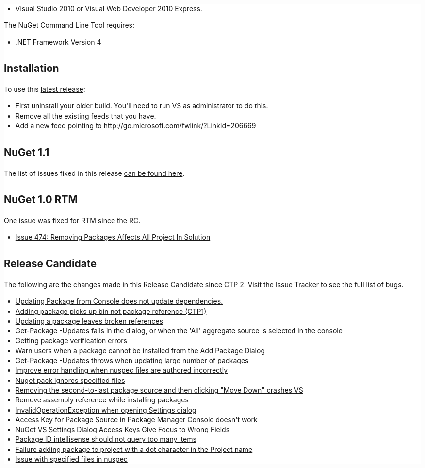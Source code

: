 * Visual Studio 2010 or Visual Web Developer 2010 Express.

The NuGet Command Line Tool requires:

* .NET Framework Version 4 

## Installation

To use this <a title="Download NuGet" href="http://nuget.codeplex.com/releases/view/52018">latest release</a>:

* First uninstall your older build. You'll need to run VS as administrator to do this. 
* Remove all the existing feeds that you have. 
* Add a new feed pointing to <a href="http://go.microsoft.com/fwlink/?LinkId=206669">http://go.microsoft.com/fwlink/?LinkId=206669</a>
    
## NuGet 1.1

The list of issues fixed in this release <a title="NuGet 1.1 issues" href="http://nuget.codeplex.com/workitem/list/advanced?keyword=&amp;status=All&amp;type=All&amp;priority=All&amp;release=NuGet%201.1&amp;assignedTo=All&amp;component=All&amp;sortField=LastUpdatedDate&amp;sortDirection=Descending&amp;page=0">can be found here</a>.

## NuGet 1.0 RTM

One issue was fixed for RTM since the RC.

* <a href="http://nuget.codeplex.com/workitem/474">Issue 474: Removing Packages Affects All Project In Solution</a>
    
## Release Candidate

The following are the changes made in this Release Candidate since CTP 2. Visit the Issue Tracker to see the full list of bugs.

* <a href="http://nuget.codeplex.com/workitem/443">Updating Package from Console does not update dependencies.</a>
* <a href="http://nuget.codeplex.com/workitem/442">Adding package picks up bin not package reference (CTP1)</a>
* <a href="http://nuget.codeplex.com/workitem/440">Updating a package leaves broken references</a>
* <a href="http://nuget.codeplex.com/workitem/439">Get-Package -Updates fails in the dialog, or when the 'All' aggregate source is selected in the console</a>
* <a href="http://nuget.codeplex.com/workitem/426">Getting package verification errors</a>
* <a href="http://nuget.codeplex.com/workitem/425">Warn users when a package cannot be installed from the Add Package Dialog</a>
* <a href="http://nuget.codeplex.com/workitem/424">Get-Package -Updates throws when updating large number of packages</a>
* <a href="http://nuget.codeplex.com/workitem/423">Improve error handling when nuspec files are authored incorrectly</a>
* <a href="http://nuget.codeplex.com/workitem/422">Nuget pack ignores specified files</a>
* <a href="http://nuget.codeplex.com/workitem/418">Removing the second-to-last package source and then clicking "Move Down" crashes VS</a>
* <a href="http://nuget.codeplex.com/workitem/413">Remove assembly reference while installing packages</a>
* <a href="http://nuget.codeplex.com/workitem/411">InvalidOperationException when opening Settings dialog</a>
* <a href="http://nuget.codeplex.com/workitem/410">Access Key for Package Source in Package Manager Console doesn't work</a>
* <a href="http://nuget.codeplex.com/workitem/409">NuGet VS Settings Dialog Access Keys Give Focus to Wrong Fields</a>
* <a href="http://nuget.codeplex.com/workitem/404">Package ID intellisense should not query too many items</a>
* <a href="http://nuget.codeplex.com/workitem/403">Failure adding package to project with a dot character in the Project name</a>
* <a href="http://nuget.codeplex.com/workitem/400">Issue with specified files in nuspec</a>